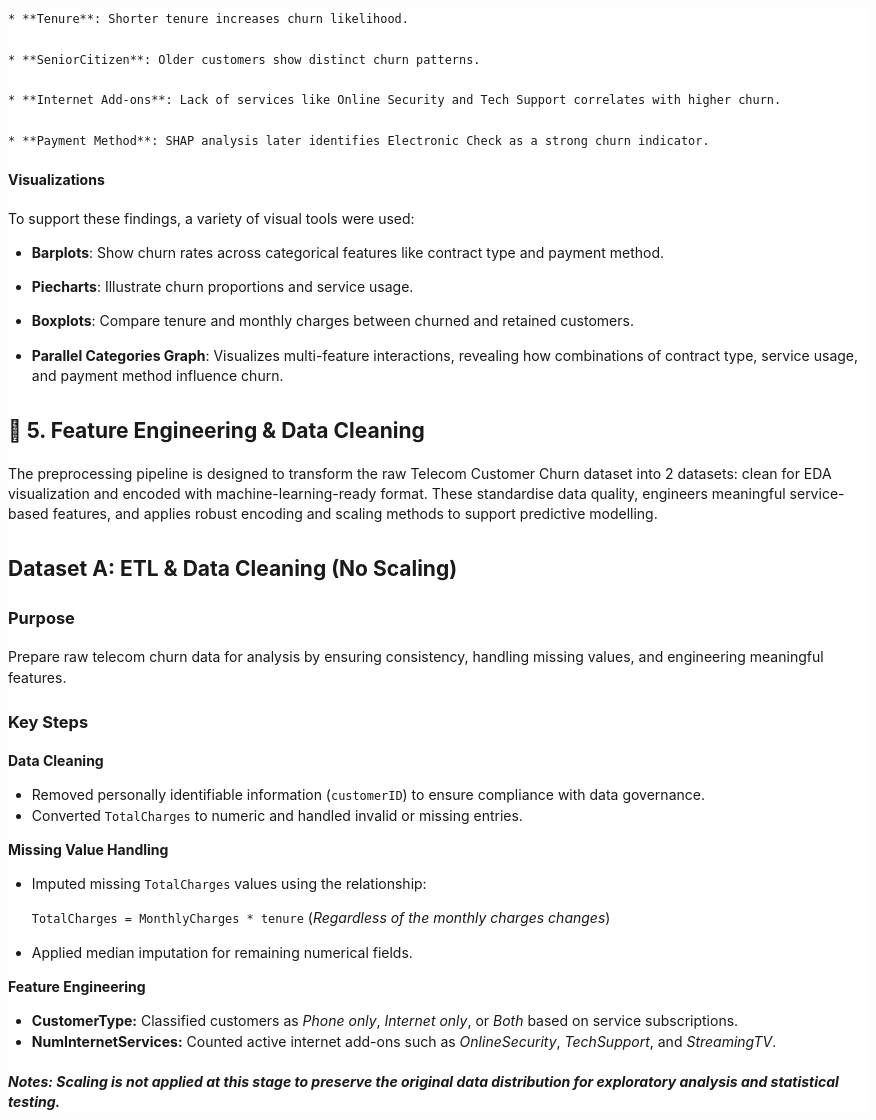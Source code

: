     * **Tenure**: Shorter tenure increases churn likelihood.

    * **SeniorCitizen**: Older customers show distinct churn patterns.

    * **Internet Add-ons**: Lack of services like Online Security and Tech Support correlates with higher churn.

    * **Payment Method**: SHAP analysis later identifies Electronic Check as a strong churn indicator.

#### **Visualizations**

To support these findings, a variety of visual tools were used:

* **Barplots**: Show churn rates across categorical features like contract type and payment method.

* **Piecharts**: Illustrate churn proportions and service usage.

* **Boxplots**: Compare tenure and monthly charges between churned and retained customers.

* **Parallel Categories Graph**: Visualizes multi-feature interactions, revealing how combinations of contract type, service usage, and payment method influence churn.

## 🔹 5. Feature Engineering & Data Cleaning
The preprocessing pipeline is designed to transform the raw Telecom Customer Churn dataset into 2 datasets: clean for EDA visualization and encoded with machine-learning-ready format. These standardise data quality, engineers meaningful service-based features, and applies robust encoding and scaling methods to support predictive modelling.

## Dataset A: ETL & Data Cleaning (No Scaling)

### Purpose
Prepare raw telecom churn data for analysis by ensuring consistency, handling missing values, and engineering meaningful features.

### Key Steps
**Data Cleaning**
- Removed personally identifiable information (`customerID`) to ensure compliance with data governance.  
- Converted `TotalCharges` to numeric and handled invalid or missing entries.

**Missing Value Handling**
- Imputed missing `TotalCharges` values using the relationship:  

  `TotalCharges = MonthlyCharges * tenure` (*Regardless of the monthly charges changes*) 

- Applied median imputation for remaining numerical fields.

**Feature Engineering**
- **CustomerType:** Classified customers as *Phone only*, *Internet only*, or *Both* based on service subscriptions.  
- **NumInternetServices:** Counted active internet add-ons such as *OnlineSecurity*, *TechSupport*, and *StreamingTV*.

#### *Notes: Scaling is not applied at this stage to preserve the original data distribution for exploratory analysis and statistical testing.*
